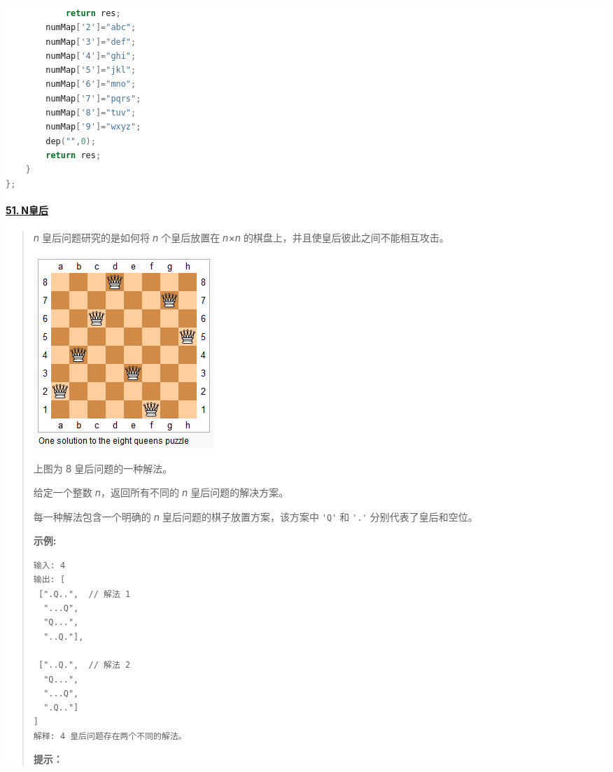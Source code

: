 ```c++
            return res;
        numMap['2']="abc";
        numMap['3']="def";
        numMap['4']="ghi";
        numMap['5']="jkl";
        numMap['6']="mno";
        numMap['7']="pqrs";
        numMap['8']="tuv";
        numMap['9']="wxyz";
        dep("",0);
        return res;
    }
};
```



#### [51. N皇后](https://leetcode-cn.com/problems/n-queens/)

> *n* 皇后问题研究的是如何将 *n* 个皇后放置在 *n*×*n* 的棋盘上，并且使皇后彼此之间不能相互攻击。
>
> ![img](./picture/8-queens.png?raw=true)
>
> 上图为 8 皇后问题的一种解法。
>
> 给定一个整数 *n*，返回所有不同的 *n* 皇后问题的解决方案。
>
> 每一种解法包含一个明确的 *n* 皇后问题的棋子放置方案，该方案中 `'Q'` 和 `'.'` 分别代表了皇后和空位。
>
> **示例:**
>
> ```
> 输入: 4
> 输出: [
>  [".Q..",  // 解法 1
>   "...Q",
>   "Q...",
>   "..Q."],
> 
>  ["..Q.",  // 解法 2
>   "Q...",
>   "...Q",
>   ".Q.."]
> ]
> 解释: 4 皇后问题存在两个不同的解法。
> ```
>
> **提示：**
>